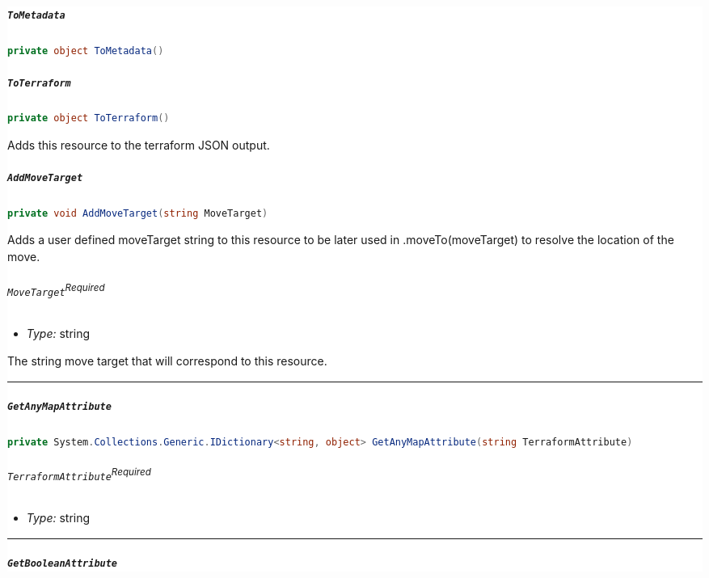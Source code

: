 ##### `ToMetadata` <a name="ToMetadata" id="@cdktf/provider-azurerm.managedDisk.ManagedDisk.toMetadata"></a>

```csharp
private object ToMetadata()
```

##### `ToTerraform` <a name="ToTerraform" id="@cdktf/provider-azurerm.managedDisk.ManagedDisk.toTerraform"></a>

```csharp
private object ToTerraform()
```

Adds this resource to the terraform JSON output.

##### `AddMoveTarget` <a name="AddMoveTarget" id="@cdktf/provider-azurerm.managedDisk.ManagedDisk.addMoveTarget"></a>

```csharp
private void AddMoveTarget(string MoveTarget)
```

Adds a user defined moveTarget string to this resource to be later used in .moveTo(moveTarget) to resolve the location of the move.

###### `MoveTarget`<sup>Required</sup> <a name="MoveTarget" id="@cdktf/provider-azurerm.managedDisk.ManagedDisk.addMoveTarget.parameter.moveTarget"></a>

- *Type:* string

The string move target that will correspond to this resource.

---

##### `GetAnyMapAttribute` <a name="GetAnyMapAttribute" id="@cdktf/provider-azurerm.managedDisk.ManagedDisk.getAnyMapAttribute"></a>

```csharp
private System.Collections.Generic.IDictionary<string, object> GetAnyMapAttribute(string TerraformAttribute)
```

###### `TerraformAttribute`<sup>Required</sup> <a name="TerraformAttribute" id="@cdktf/provider-azurerm.managedDisk.ManagedDisk.getAnyMapAttribute.parameter.terraformAttribute"></a>

- *Type:* string

---

##### `GetBooleanAttribute` <a name="GetBooleanAttribute" id="@cdktf/provider-azurerm.managedDisk.ManagedDisk.getBooleanAttribute"></a>

